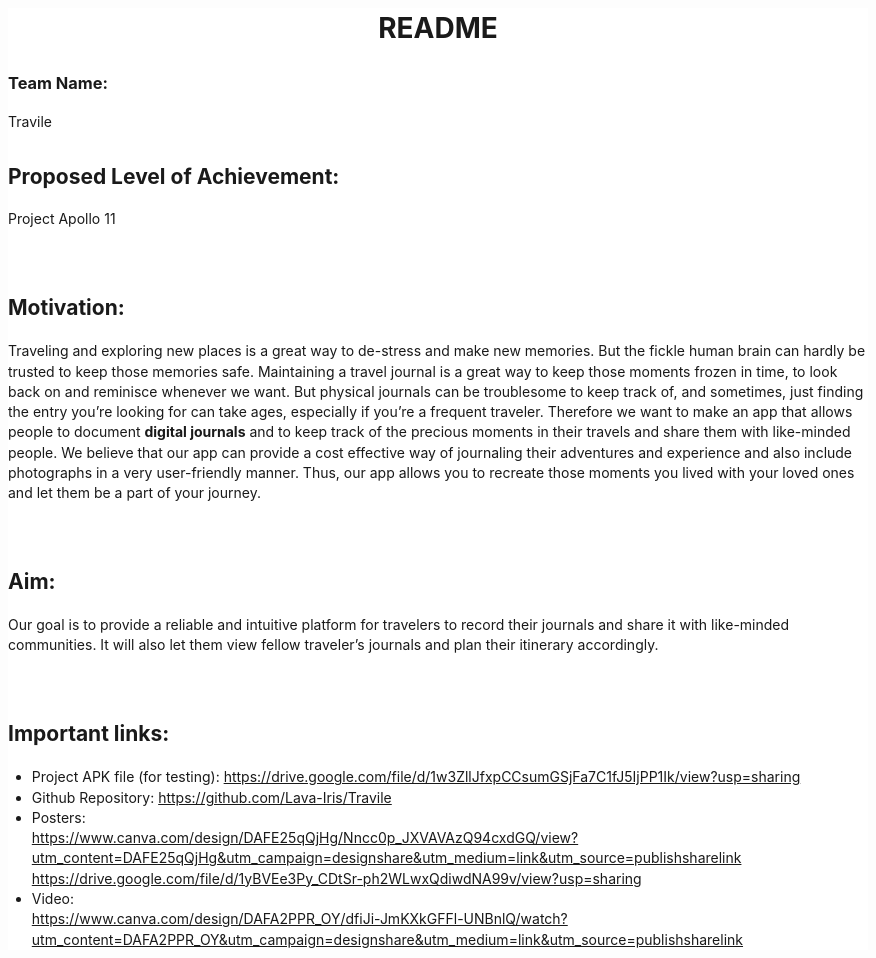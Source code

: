 <h1 align="center">
  README
</h1>



### Team Name:

Travile



## Proposed Level of Achievement:

Project Apollo 11

<br>

## Motivation:

Traveling and exploring new places is a great way to de-stress and make new memories. But the fickle human brain can hardly be trusted to keep those memories safe. Maintaining a travel journal is a great way to keep those moments frozen in time, to look back on and reminisce whenever we want. But physical journals can be troublesome to keep track of, and sometimes, just finding the entry you’re looking for can take ages, especially if you’re a frequent traveler. Therefore we want to make an app that allows people to document&nbsp;**digital journals** and to keep track of the precious moments in their travels and share them with like-minded people. We believe that our app can provide a cost effective way of journaling their adventures and experience and also include photographs in a very user-friendly manner. Thus, our app allows you to recreate those moments you lived with your loved ones and let them be a part of your journey.

<br>

## Aim:

Our goal is to provide a reliable and intuitive platform for travelers to record their journals and share it with like-minded communities. It will also let them view fellow traveler’s journals and plan their itinerary accordingly.&nbsp;

<br>

## Important links:

- Project APK file (for testing): https://drive.google.com/file/d/1w3ZllJfxpCCsumGSjFa7C1fJ5IjPP1Ik/view?usp=sharing
- Github Repository: https://github.com/Lava-Iris/Travile
- Posters:  
  https://www.canva.com/design/DAFE25qQjHg/Nncc0p_JXVAVAzQ94cxdGQ/view?utm_content=DAFE25qQjHg&utm_campaign=designshare&utm_medium=link&utm_source=publishsharelink  
  https://drive.google.com/file/d/1yBVEe3Py_CDtSr-ph2WLwxQdiwdNA99v/view?usp=sharing
- Video:  
  https://www.canva.com/design/DAFA2PPR_OY/dfiJi-JmKXkGFFl-UNBnlQ/watch?utm_content=DAFA2PPR_OY&utm_campaign=designshare&utm_medium=link&utm_source=publishsharelink
